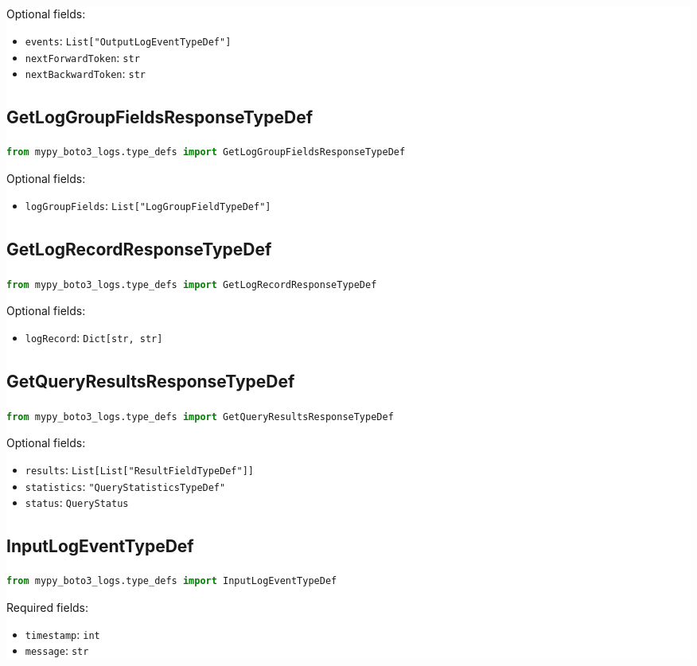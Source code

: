 


Optional fields:
- `events`: `List["OutputLogEventTypeDef"]`
- `nextForwardToken`: `str`
- `nextBackwardToken`: `str`


## GetLogGroupFieldsResponseTypeDef

```python
from mypy_boto3_logs.type_defs import GetLogGroupFieldsResponseTypeDef
```




Optional fields:
- `logGroupFields`: `List["LogGroupFieldTypeDef"]`


## GetLogRecordResponseTypeDef

```python
from mypy_boto3_logs.type_defs import GetLogRecordResponseTypeDef
```




Optional fields:
- `logRecord`: `Dict[str, str]`


## GetQueryResultsResponseTypeDef

```python
from mypy_boto3_logs.type_defs import GetQueryResultsResponseTypeDef
```




Optional fields:
- `results`: `List[List["ResultFieldTypeDef"]]`
- `statistics`: `"QueryStatisticsTypeDef"`
- `status`: `QueryStatus`


## InputLogEventTypeDef

```python
from mypy_boto3_logs.type_defs import InputLogEventTypeDef
```


Required fields:
- `timestamp`: `int`
- `message`: `str`

